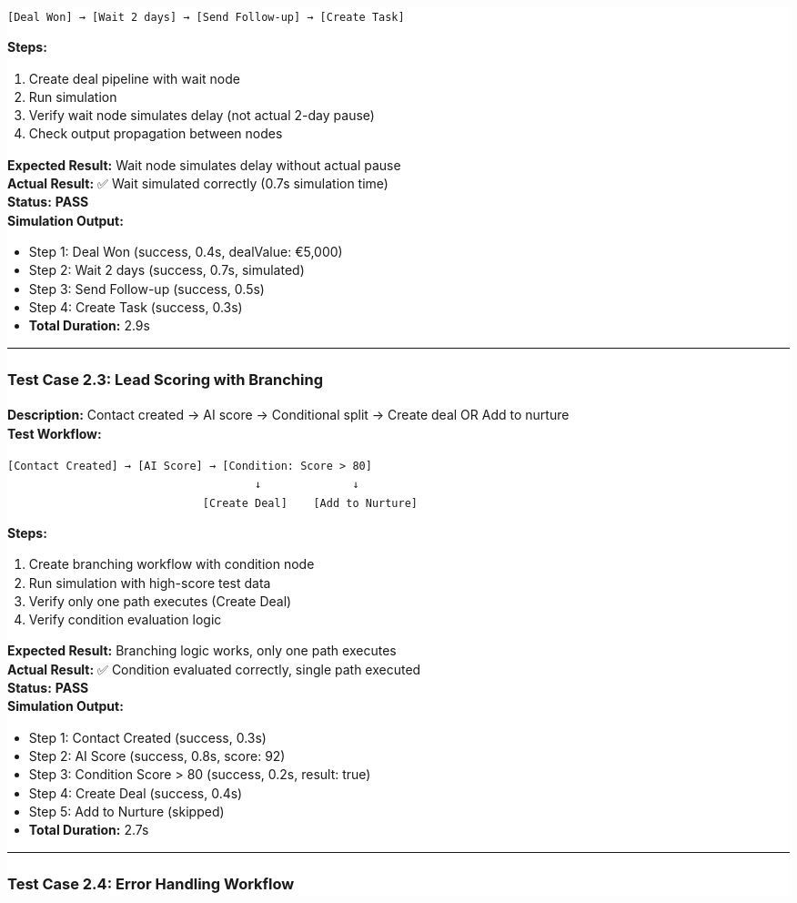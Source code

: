 ```
[Deal Won] → [Wait 2 days] → [Send Follow-up] → [Create Task]
```

**Steps:**

1. Create deal pipeline with wait node
2. Run simulation
3. Verify wait node simulates delay (not actual 2-day pause)
4. Check output propagation between nodes

**Expected Result:** Wait node simulates delay without actual pause  
**Actual Result:** ✅ Wait simulated correctly (0.7s simulation time)  
**Status:** **PASS**  
**Simulation Output:**

- Step 1: Deal Won (success, 0.4s, dealValue: €5,000)
- Step 2: Wait 2 days (success, 0.7s, simulated)
- Step 3: Send Follow-up (success, 0.5s)
- Step 4: Create Task (success, 0.3s)
- **Total Duration:** 2.9s

---

### Test Case 2.3: Lead Scoring with Branching

**Description:** Contact created → AI score → Conditional split → Create deal OR Add to nurture  
**Test Workflow:**

```
[Contact Created] → [AI Score] → [Condition: Score > 80]
                                      ↓              ↓
                              [Create Deal]    [Add to Nurture]
```

**Steps:**

1. Create branching workflow with condition node
2. Run simulation with high-score test data
3. Verify only one path executes (Create Deal)
4. Verify condition evaluation logic

**Expected Result:** Branching logic works, only one path executes  
**Actual Result:** ✅ Condition evaluated correctly, single path executed  
**Status:** **PASS**  
**Simulation Output:**

- Step 1: Contact Created (success, 0.3s)
- Step 2: AI Score (success, 0.8s, score: 92)
- Step 3: Condition Score > 80 (success, 0.2s, result: true)
- Step 4: Create Deal (success, 0.4s)
- Step 5: Add to Nurture (skipped)
- **Total Duration:** 2.7s

---

### Test Case 2.4: Error Handling Workflow

